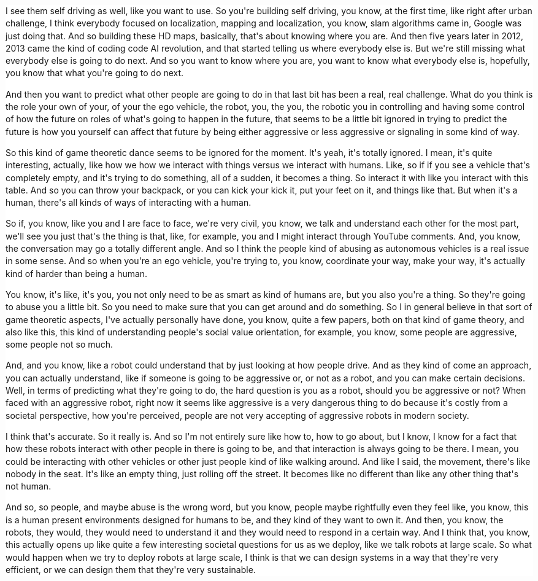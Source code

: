 I see them self driving as well, like you want to use. So you're building self driving, you know, at the first time, like right after urban challenge, I think everybody focused on localization, mapping and localization, you know, slam algorithms came in, Google was just doing that. And so building these HD maps, basically, that's about knowing where you are. And then five years later in 2012, 2013 came the kind of coding code AI revolution, and that started telling us where everybody else is. But we're still missing what everybody else is going to do next. And so you want to know where you are, you want to know what everybody else is, hopefully, you know that what you're going to do next.

And then you want to predict what other people are going to do in that last bit has been a real, real challenge. What do you think is the role your own of your, of your the ego vehicle, the robot, you, the you, the robotic you in controlling and having some control of how the future on roles of what's going to happen in the future, that seems to be a little bit ignored in trying to predict the future is how you yourself can affect that future by being either aggressive or less aggressive or signaling in some kind of way.

So this kind of game theoretic dance seems to be ignored for the moment. It's yeah, it's totally ignored. I mean, it's quite interesting, actually, like how we how we interact with things versus we interact with humans. Like, so if if you see a vehicle that's completely empty, and it's trying to do something, all of a sudden, it becomes a thing. So interact it with like you interact with this table. And so you can throw your backpack, or you can kick your kick it, put your feet on it, and things like that. But when it's a human, there's all kinds of ways of interacting with a human.

So if, you know, like you and I are face to face, we're very civil, you know, we talk and understand each other for the most part, we'll see you just that's the thing is that, like, for example, you and I might interact through YouTube comments. And, you know, the conversation may go a totally different angle. And so I think the people kind of abusing as autonomous vehicles is a real issue in some sense. And so when you're an ego vehicle, you're trying to, you know, coordinate your way, make your way, it's actually kind of harder than being a human.

You know, it's like, it's you, you not only need to be as smart as kind of humans are, but you also you're a thing. So they're going to abuse you a little bit. So you need to make sure that you can get around and do something. So I in general believe in that sort of game theoretic aspects, I've actually personally have done, you know, quite a few papers, both on that kind of game theory, and also like this, this kind of understanding people's social value orientation, for example, you know, some people are aggressive, some people not so much.

And, and you know, like a robot could understand that by just looking at how people drive. And as they kind of come an approach, you can actually understand, like if someone is going to be aggressive or, or not as a robot, and you can make certain decisions. Well, in terms of predicting what they're going to do, the hard question is you as a robot, should you be aggressive or not? When faced with an aggressive robot, right now it seems like aggressive is a very dangerous thing to do because it's costly from a societal perspective, how you're perceived, people are not very accepting of aggressive robots in modern society.

I think that's accurate. So it really is. And so I'm not entirely sure like how to, how to go about, but I know, I know for a fact that how these robots interact with other people in there is going to be, and that interaction is always going to be there. I mean, you could be interacting with other vehicles or other just people kind of like walking around. And like I said, the movement, there's like nobody in the seat. It's like an empty thing, just rolling off the street. It becomes like no different than like any other thing that's not human.

And so, so people, and maybe abuse is the wrong word, but you know, people maybe rightfully even they feel like, you know, this is a human present environments designed for humans to be, and they kind of they want to own it. And then, you know, the robots, they would, they would need to understand it and they would need to respond in a certain way. And I think that, you know, this actually opens up like quite a few interesting societal questions for us as we deploy, like we talk robots at large scale. So what would happen when we try to deploy robots at large scale, I think is that we can design systems in a way that they're very efficient, or we can design them that they're very sustainable.
